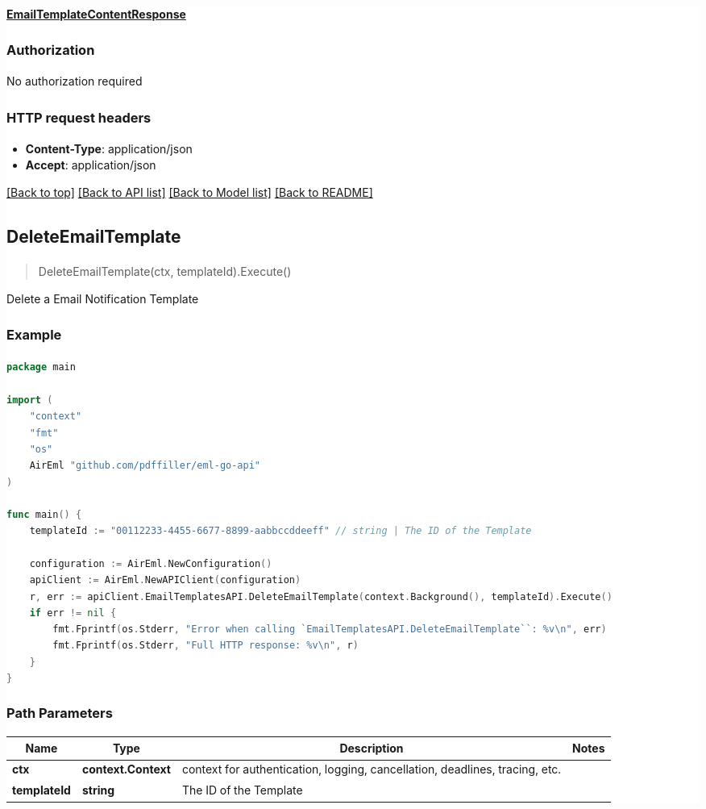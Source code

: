 [**EmailTemplateContentResponse**](EmailTemplateContentResponse.md)

### Authorization

No authorization required

### HTTP request headers

- **Content-Type**: application/json
- **Accept**: application/json

[[Back to top]](#) [[Back to API list]](../README.md#documentation-for-api-endpoints)
[[Back to Model list]](../README.md#documentation-for-models)
[[Back to README]](../README.md)


## DeleteEmailTemplate

> DeleteEmailTemplate(ctx, templateId).Execute()

Delete a Email Notification Template



### Example

```go
package main

import (
    "context"
    "fmt"
    "os"
    AirEml "github.com/pdffiller/eml-go-api"
)

func main() {
    templateId := "00112233-4455-6677-8899-aabbccddeeff" // string | The ID of the Template

    configuration := AirEml.NewConfiguration()
    apiClient := AirEml.NewAPIClient(configuration)
    r, err := apiClient.EmailTemplatesAPI.DeleteEmailTemplate(context.Background(), templateId).Execute()
    if err != nil {
        fmt.Fprintf(os.Stderr, "Error when calling `EmailTemplatesAPI.DeleteEmailTemplate``: %v\n", err)
        fmt.Fprintf(os.Stderr, "Full HTTP response: %v\n", r)
    }
}
```

### Path Parameters


Name | Type | Description  | Notes
------------- | ------------- | ------------- | -------------
**ctx** | **context.Context** | context for authentication, logging, cancellation, deadlines, tracing, etc.
**templateId** | **string** | The ID of the Template | 
